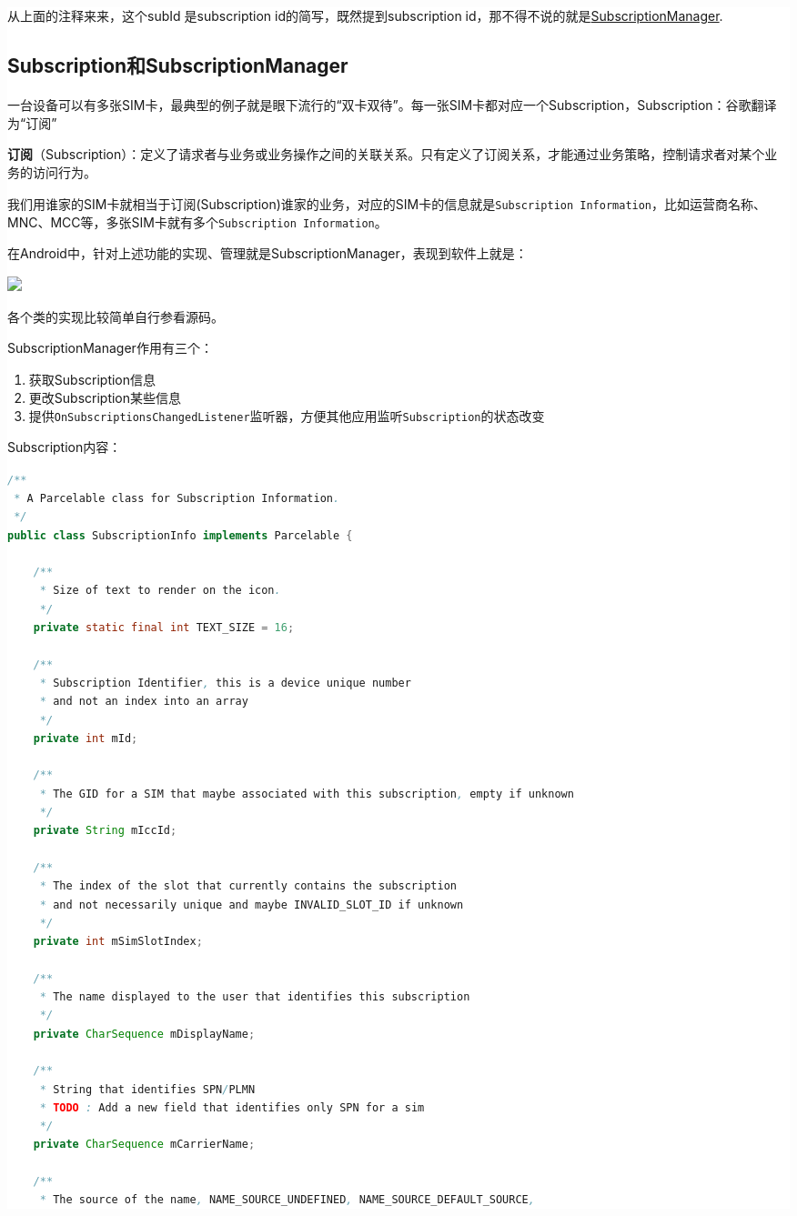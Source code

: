 从上面的注释来来，这个subId 是subscription id的简写，既然提到subscription id，那不得不说的就是[SubscriptionManager](https://developer.android.com/reference/android/telephony/SubscriptionManager.html).

## Subscription和SubscriptionManager

一台设备可以有多张SIM卡，最典型的例子就是眼下流行的“双卡双待”。每一张SIM卡都对应一个Subscription，Subscription：谷歌翻译为“订阅”

**订阅**（Subscription）：定义了请求者与业务或业务操作之间的关联关系。只有定义了订阅关系，才能通过业务策略，控制请求者对某个业务的访问行为。

我们用谁家的SIM卡就相当于订阅(Subscription)谁家的业务，对应的SIM卡的信息就是`Subscription Information`，比如运营商名称、MNC、MCC等，多张SIM卡就有多个`Subscription Information`。

在Android中，针对上述功能的实现、管理就是SubscriptionManager，表现到软件上就是：

![](https://dev.tencent.com/u/liqingxue/p/picture_list/git/raw/master/image/SubscriptionManager.png)

各个类的实现比较简单自行参看源码。

SubscriptionManager作用有三个：

1. 获取Subscription信息
2. 更改Subscription某些信息
3. 提供`OnSubscriptionsChangedListener`监听器，方便其他应用监听`Subscription`的状态改变

Subscription内容：

```java
/**
 * A Parcelable class for Subscription Information.
 */
public class SubscriptionInfo implements Parcelable {

    /**
     * Size of text to render on the icon.
     */
    private static final int TEXT_SIZE = 16;

    /**
     * Subscription Identifier, this is a device unique number
     * and not an index into an array
     */
    private int mId;

    /**
     * The GID for a SIM that maybe associated with this subscription, empty if unknown
     */
    private String mIccId;

    /**
     * The index of the slot that currently contains the subscription
     * and not necessarily unique and maybe INVALID_SLOT_ID if unknown
     */
    private int mSimSlotIndex;

    /**
     * The name displayed to the user that identifies this subscription
     */
    private CharSequence mDisplayName;

    /**
     * String that identifies SPN/PLMN
     * TODO : Add a new field that identifies only SPN for a sim
     */
    private CharSequence mCarrierName;

    /**
     * The source of the name, NAME_SOURCE_UNDEFINED, NAME_SOURCE_DEFAULT_SOURCE,
```